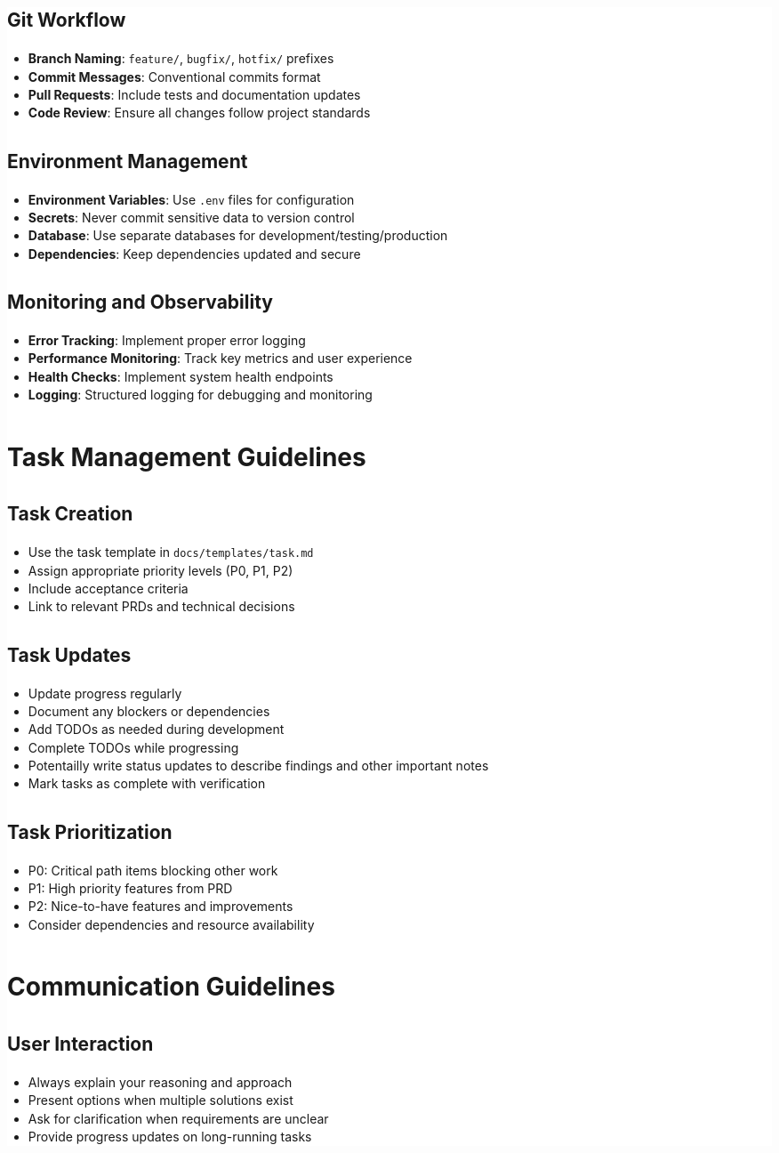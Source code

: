 ## Git Workflow
- **Branch Naming**: `feature/`, `bugfix/`, `hotfix/` prefixes
- **Commit Messages**: Conventional commits format
- **Pull Requests**: Include tests and documentation updates
- **Code Review**: Ensure all changes follow project standards

## Environment Management
- **Environment Variables**: Use `.env` files for configuration
- **Secrets**: Never commit sensitive data to version control
- **Database**: Use separate databases for development/testing/production
- **Dependencies**: Keep dependencies updated and secure

## Monitoring and Observability
- **Error Tracking**: Implement proper error logging
- **Performance Monitoring**: Track key metrics and user experience
- **Health Checks**: Implement system health endpoints
- **Logging**: Structured logging for debugging and monitoring

# Task Management Guidelines

## Task Creation
- Use the task template in `docs/templates/task.md`
- Assign appropriate priority levels (P0, P1, P2)
- Include acceptance criteria
- Link to relevant PRDs and technical decisions

## Task Updates
- Update progress regularly
- Document any blockers or dependencies
- Add TODOs as needed during development
- Complete TODOs while progressing
- Potentailly write status updates to describe findings and other important notes
- Mark tasks as complete with verification

## Task Prioritization
- P0: Critical path items blocking other work
- P1: High priority features from PRD
- P2: Nice-to-have features and improvements
- Consider dependencies and resource availability

# Communication Guidelines

## User Interaction
- Always explain your reasoning and approach
- Present options when multiple solutions exist
- Ask for clarification when requirements are unclear
- Provide progress updates on long-running tasks
